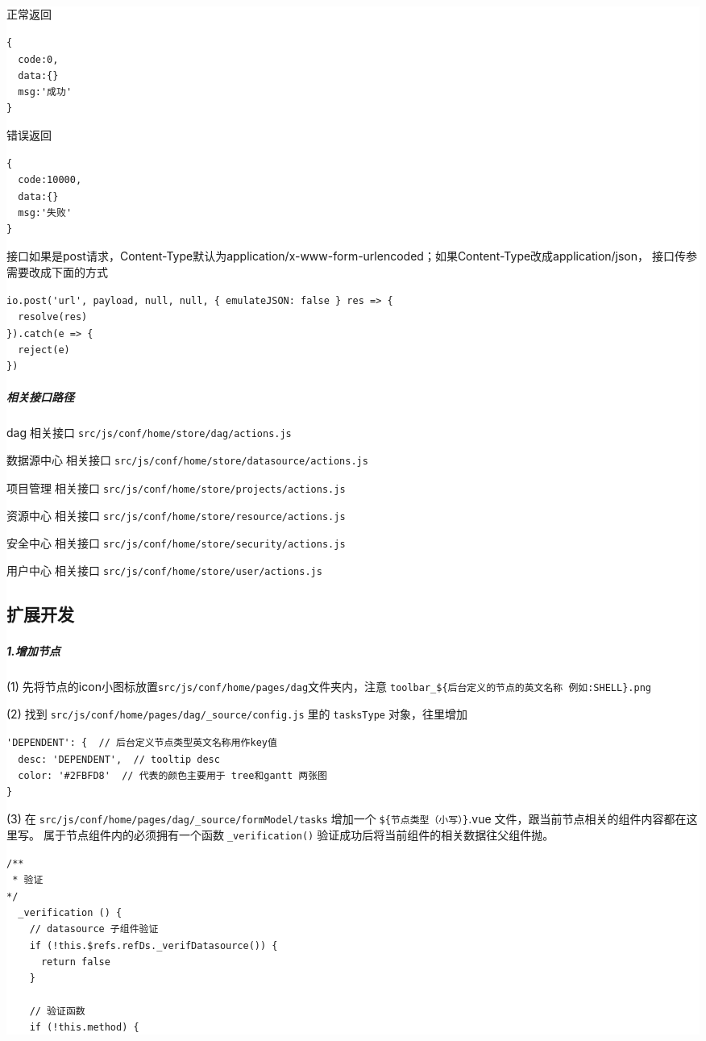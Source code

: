 正常返回
```
{
  code:0,
  data:{}
  msg:'成功'
}
```

错误返回
```
{
  code:10000, 
  data:{}
  msg:'失败'
}
```
接口如果是post请求，Content-Type默认为application/x-www-form-urlencoded；如果Content-Type改成application/json，
接口传参需要改成下面的方式
```
io.post('url', payload, null, null, { emulateJSON: false } res => {
  resolve(res)
}).catch(e => {
  reject(e)
})
```

##### 相关接口路径

dag 相关接口 `src/js/conf/home/store/dag/actions.js`

数据源中心 相关接口 `src/js/conf/home/store/datasource/actions.js`

项目管理 相关接口 `src/js/conf/home/store/projects/actions.js`

资源中心 相关接口 `src/js/conf/home/store/resource/actions.js`

安全中心 相关接口 `src/js/conf/home/store/security/actions.js`

用户中心 相关接口 `src/js/conf/home/store/user/actions.js`

## 扩展开发

##### 1.增加节点

(1) 先将节点的icon小图标放置`src/js/conf/home/pages/dag`文件夹内，注意 `toolbar_${后台定义的节点的英文名称 例如:SHELL}.png`

(2) 找到 `src/js/conf/home/pages/dag/_source/config.js` 里的 `tasksType` 对象，往里增加
```
'DEPENDENT': {  // 后台定义节点类型英文名称用作key值
  desc: 'DEPENDENT',  // tooltip desc
  color: '#2FBFD8'  // 代表的颜色主要用于 tree和gantt 两张图
}
```

(3) 在 `src/js/conf/home/pages/dag/_source/formModel/tasks` 增加一个 `${节点类型（小写）}`.vue 文件，跟当前节点相关的组件内容都在这里写。 属于节点组件内的必须拥有一个函数 `_verification()` 验证成功后将当前组件的相关数据往父组件抛。
```
/**
 * 验证
*/
  _verification () {
    // datasource 子组件验证
    if (!this.$refs.refDs._verifDatasource()) {
      return false
    }

    // 验证函数
    if (!this.method) {
```
